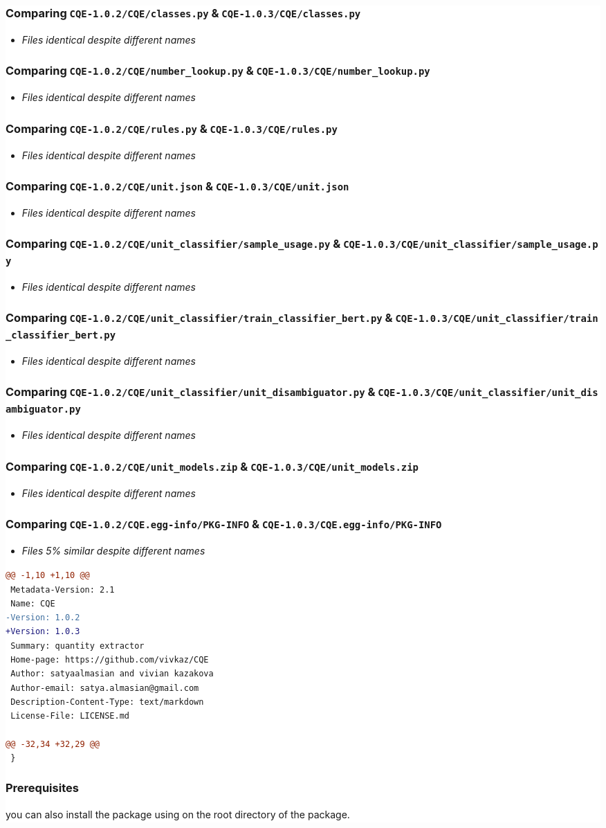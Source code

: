 ### Comparing `CQE-1.0.2/CQE/classes.py` & `CQE-1.0.3/CQE/classes.py`

 * *Files identical despite different names*

### Comparing `CQE-1.0.2/CQE/number_lookup.py` & `CQE-1.0.3/CQE/number_lookup.py`

 * *Files identical despite different names*

### Comparing `CQE-1.0.2/CQE/rules.py` & `CQE-1.0.3/CQE/rules.py`

 * *Files identical despite different names*

### Comparing `CQE-1.0.2/CQE/unit.json` & `CQE-1.0.3/CQE/unit.json`

 * *Files identical despite different names*

### Comparing `CQE-1.0.2/CQE/unit_classifier/sample_usage.py` & `CQE-1.0.3/CQE/unit_classifier/sample_usage.py`

 * *Files identical despite different names*

### Comparing `CQE-1.0.2/CQE/unit_classifier/train_classifier_bert.py` & `CQE-1.0.3/CQE/unit_classifier/train_classifier_bert.py`

 * *Files identical despite different names*

### Comparing `CQE-1.0.2/CQE/unit_classifier/unit_disambiguator.py` & `CQE-1.0.3/CQE/unit_classifier/unit_disambiguator.py`

 * *Files identical despite different names*

### Comparing `CQE-1.0.2/CQE/unit_models.zip` & `CQE-1.0.3/CQE/unit_models.zip`

 * *Files identical despite different names*

### Comparing `CQE-1.0.2/CQE.egg-info/PKG-INFO` & `CQE-1.0.3/CQE.egg-info/PKG-INFO`

 * *Files 5% similar despite different names*

```diff
@@ -1,10 +1,10 @@
 Metadata-Version: 2.1
 Name: CQE
-Version: 1.0.2
+Version: 1.0.3
 Summary: quantity extractor
 Home-page: https://github.com/vivkaz/CQE
 Author: satyaalmasian and vivian kazakova
 Author-email: satya.almasian@gmail.com
 Description-Content-Type: text/markdown
 License-File: LICENSE.md
 
@@ -32,34 +32,29 @@
 }
 ```
 ### Prerequisites
 you can also install the package using on the root directory of the package.
